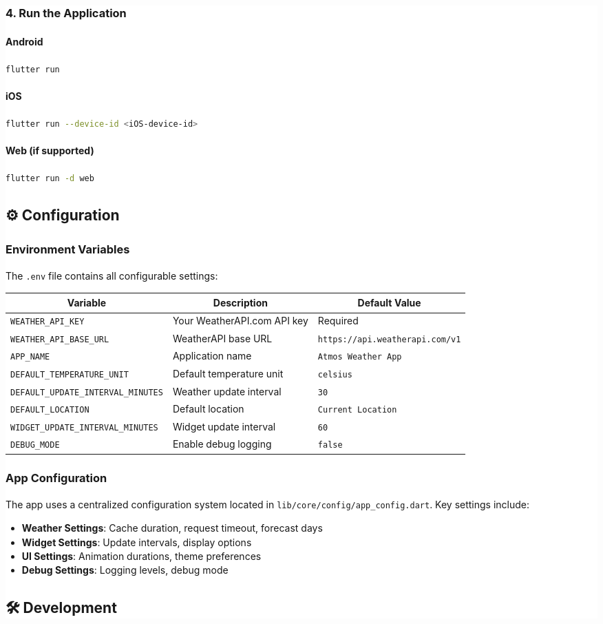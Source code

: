 ### 4. Run the Application

#### Android

```bash
flutter run
```

#### iOS

```bash
flutter run --device-id <iOS-device-id>
```

#### Web (if supported)

```bash
flutter run -d web
```

## ⚙️ Configuration

### Environment Variables

The `.env` file contains all configurable settings:

| Variable | Description | Default Value |
|----------|-------------|---------------|
| `WEATHER_API_KEY` | Your WeatherAPI.com API key | Required |
| `WEATHER_API_BASE_URL` | WeatherAPI base URL | `https://api.weatherapi.com/v1` |
| `APP_NAME` | Application name | `Atmos Weather App` |
| `DEFAULT_TEMPERATURE_UNIT` | Default temperature unit | `celsius` |
| `DEFAULT_UPDATE_INTERVAL_MINUTES` | Weather update interval | `30` |
| `DEFAULT_LOCATION` | Default location | `Current Location` |
| `WIDGET_UPDATE_INTERVAL_MINUTES` | Widget update interval | `60` |
| `DEBUG_MODE` | Enable debug logging | `false` |

### App Configuration

The app uses a centralized configuration system located in `lib/core/config/app_config.dart`. Key settings include:

- **Weather Settings**: Cache duration, request timeout, forecast days
- **Widget Settings**: Update intervals, display options
- **UI Settings**: Animation durations, theme preferences
- **Debug Settings**: Logging levels, debug mode

## 🛠️ Development
